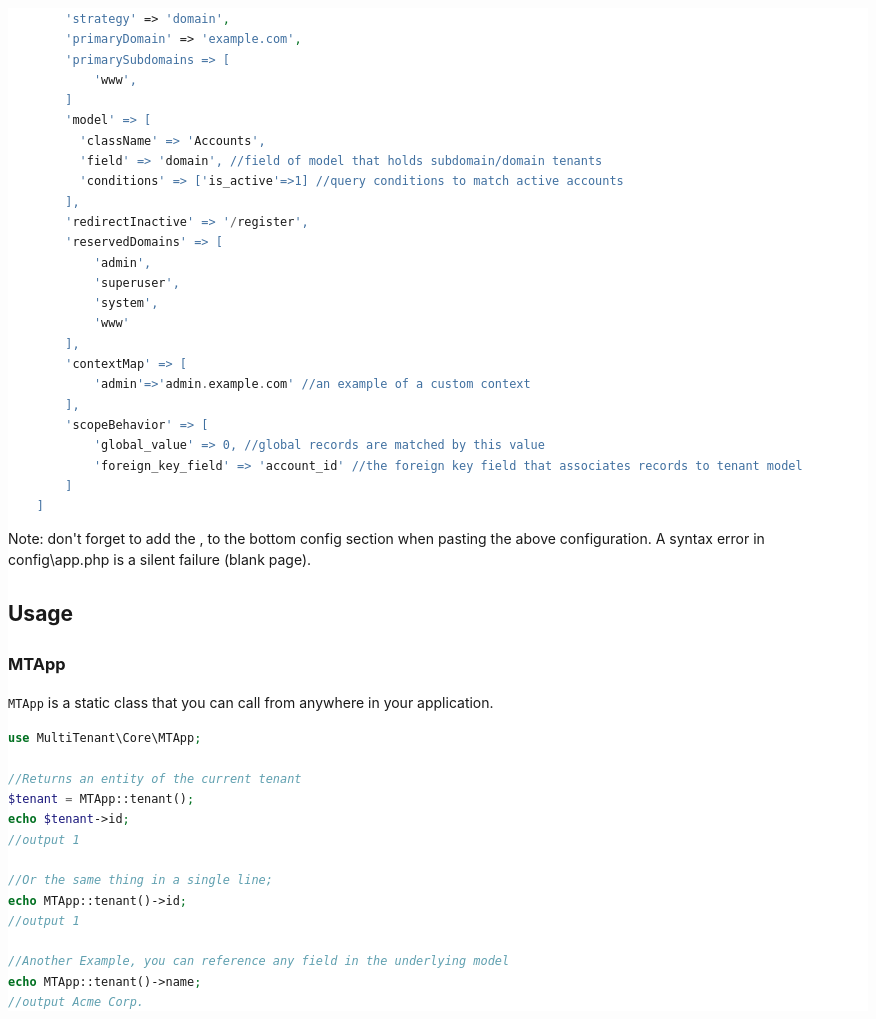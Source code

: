 ```php
		'strategy' => 'domain',
		'primaryDomain' => 'example.com',
		'primarySubdomains => [
		    'www',
		]
		'model' => [
		  'className' => 'Accounts',
		  'field' => 'domain', //field of model that holds subdomain/domain tenants
		  'conditions' => ['is_active'=>1] //query conditions to match active accounts
		],
		'redirectInactive' => '/register',
		'reservedDomains' => [
			'admin',
			'superuser',
			'system',
			'www'
		],
		'contextMap' => [
			'admin'=>'admin.example.com' //an example of a custom context
		],
		'scopeBehavior' => [
			'global_value' => 0, //global records are matched by this value
			'foreign_key_field' => 'account_id' //the foreign key field that associates records to tenant model
		]
	]
```

Note:  don't forget to add the , to the bottom config section when pasting the above configuration.  A syntax error in config\app.php is a silent failure (blank page). 

## Usage

### MTApp

`MTApp` is a static class that you can call from anywhere in your application.

```php
use MultiTenant\Core\MTApp;

//Returns an entity of the current tenant
$tenant = MTApp::tenant();
echo $tenant->id;
//output 1

//Or the same thing in a single line;
echo MTApp::tenant()->id;
//output 1

//Another Example, you can reference any field in the underlying model
echo MTApp::tenant()->name;
//output Acme Corp.
```
